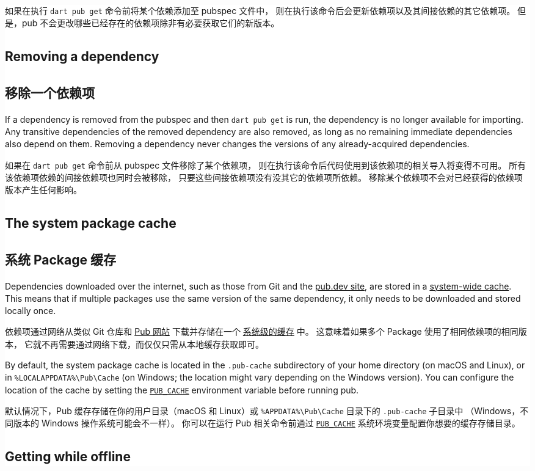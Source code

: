 如果在执行 `dart pub get` 命令前将某个依赖添加至 pubspec 文件中，
则在执行该命令后会更新依赖项以及其间接依赖的其它依赖项。
但是，pub 不会更改哪些已经存在的依赖项除非有必要获取它们的新版本。

## Removing a dependency

## 移除一个依赖项

If a dependency is removed from the pubspec and then `dart pub get` is run,
the dependency is no longer available for importing.
Any transitive dependencies of the removed dependency are also removed,
as long as no remaining immediate dependencies also depend on them.
Removing a dependency never changes the versions of any
already-acquired dependencies.

如果在 `dart pub get` 命令前从 pubspec 文件移除了某个依赖项，
则在执行该命令后代码使用到该依赖项的相关导入将变得不可用。
所有该依赖项依赖的间接依赖项也同时会被移除，
只要这些间接依赖项没有没其它的依赖项所依赖。
移除某个依赖项不会对已经获得的依赖项版本产生任何影响。

## The system package cache

## 系统 Package 缓存

Dependencies downloaded over the internet, such as those from Git and the
[pub.dev site]({{site.pub}}), are stored in a
[system-wide cache](/tools/pub/glossary#system-cache).
This means that if multiple packages use the same version of the
same dependency, it only needs to be
downloaded and stored locally once.

依赖项通过网络从类似 Git 仓库和 [Pub 网站]({{site.pub}}) 下载并存储在一个
[系统级的缓存](/tools/pub/glossary#system-cache) 中。
这意味着如果多个 Package 使用了相同依赖项的相同版本，
它就不再需要通过网络下载，而仅仅只需从本地缓存获取即可。

By default, the system package cache is located in the `.pub-cache`
subdirectory of your home directory (on macOS and Linux),
or in `%LOCALAPPDATA%\Pub\Cache` (on Windows;
the location might vary depending on the Windows version).
You can configure the location of the cache by setting the
[`PUB_CACHE`](/tools/pub/environment-variables)
environment variable before running pub.

默认情况下，Pub 缓存存储在你的用户目录（macOS 和 Linux）或
`%APPDATA%\Pub\Cache` 目录下的 `.pub-cache` 子目录中
（Windows，不同版本的 Windows 操作系统可能会不一样）。
你可以在运行 Pub 相关命令前通过 [`PUB_CACHE`](/tools/pub/environment-variables) 
系统环境变量配置你想要的缓存存储目录。

## Getting while offline
